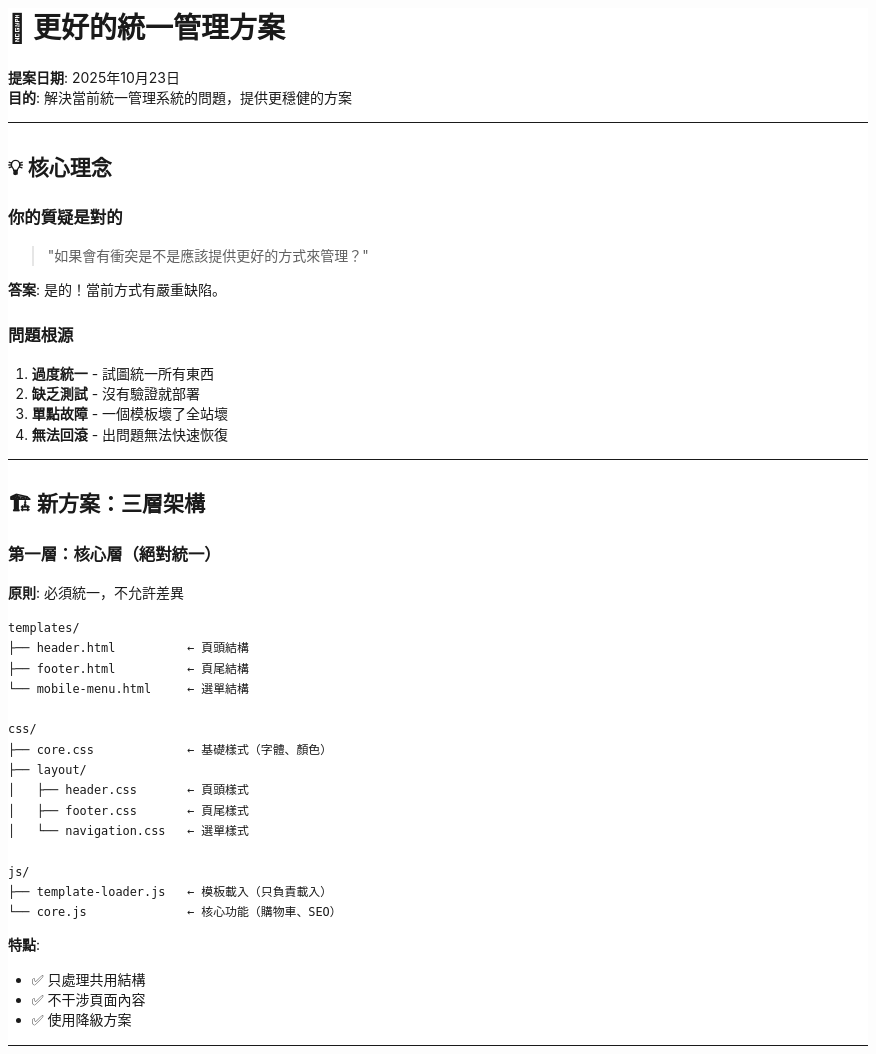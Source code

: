 # 🎯 更好的統一管理方案

**提案日期**: 2025年10月23日  
**目的**: 解決當前統一管理系統的問題，提供更穩健的方案

---

## 💡 核心理念

### 你的質疑是對的

> "如果會有衝突是不是應該提供更好的方式來管理？"

**答案**: 是的！當前方式有嚴重缺陷。

### 問題根源
1. **過度統一** - 試圖統一所有東西
2. **缺乏測試** - 沒有驗證就部署
3. **單點故障** - 一個模板壞了全站壞
4. **無法回滾** - 出問題無法快速恢復

---

## 🏗️ 新方案：三層架構

### 第一層：核心層（絕對統一）
**原則**: 必須統一，不允許差異

```
templates/
├── header.html          ← 頁頭結構
├── footer.html          ← 頁尾結構
└── mobile-menu.html     ← 選單結構

css/
├── core.css             ← 基礎樣式（字體、顏色）
├── layout/
│   ├── header.css       ← 頁頭樣式
│   ├── footer.css       ← 頁尾樣式
│   └── navigation.css   ← 選單樣式

js/
├── template-loader.js   ← 模板載入（只負責載入）
└── core.js              ← 核心功能（購物車、SEO）
```

**特點**:
- ✅ 只處理共用結構
- ✅ 不干涉頁面內容
- ✅ 使用降級方案

---